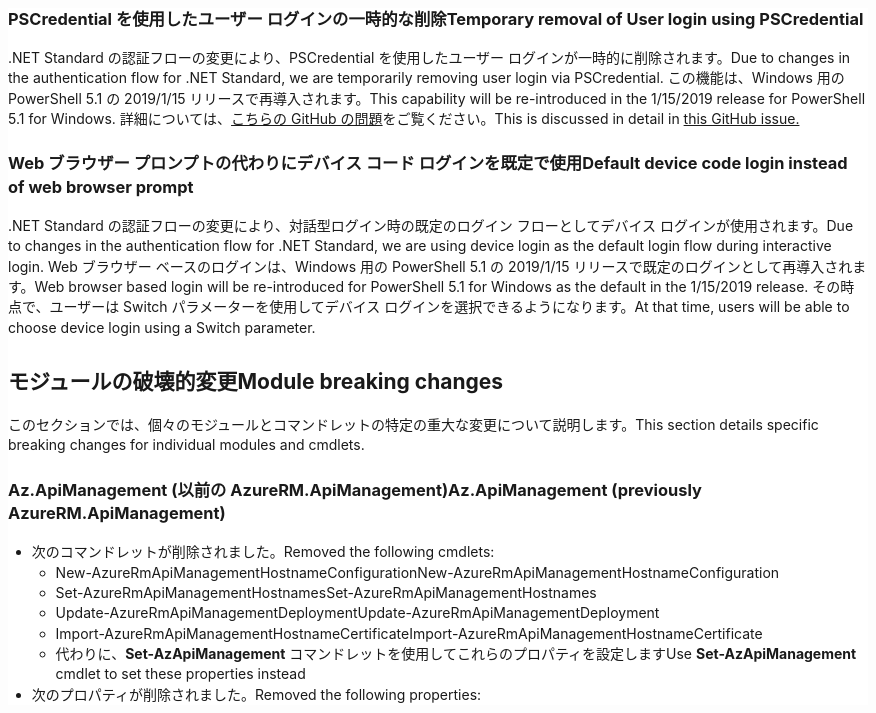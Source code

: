 ### <a name="temporary-removal-of-user-login-using-pscredential"></a><span data-ttu-id="1de33-202">PSCredential を使用したユーザー ログインの一時的な削除</span><span class="sxs-lookup"><span data-stu-id="1de33-202">Temporary removal of User login using PSCredential</span></span>

<span data-ttu-id="1de33-203">.NET Standard の認証フローの変更により、PSCredential を使用したユーザー ログインが一時的に削除されます。</span><span class="sxs-lookup"><span data-stu-id="1de33-203">Due to changes in the authentication flow for .NET Standard, we are temporarily removing user login via PSCredential.</span></span> <span data-ttu-id="1de33-204">この機能は、Windows 用の PowerShell 5.1 の 2019/1/15 リリースで再導入されます。</span><span class="sxs-lookup"><span data-stu-id="1de33-204">This capability will be re-introduced in the 1/15/2019 release for PowerShell 5.1 for Windows.</span></span> <span data-ttu-id="1de33-205">詳細については、[こちらの GitHub の問題](https://github.com/Azure/azure-powershell/issues/7430)をご覧ください。</span><span class="sxs-lookup"><span data-stu-id="1de33-205">This is discussed in detail in [this GitHub issue.](https://github.com/Azure/azure-powershell/issues/7430)</span></span>

### <a name="default-device-code-login-instead-of-web-browser-prompt"></a><span data-ttu-id="1de33-206">Web ブラウザー プロンプトの代わりにデバイス コード ログインを既定で使用</span><span class="sxs-lookup"><span data-stu-id="1de33-206">Default device code login instead of web browser prompt</span></span>

<span data-ttu-id="1de33-207">.NET Standard の認証フローの変更により、対話型ログイン時の既定のログイン フローとしてデバイス ログインが使用されます。</span><span class="sxs-lookup"><span data-stu-id="1de33-207">Due to changes in the authentication flow for .NET Standard, we are using device login as the default login flow during interactive login.</span></span> <span data-ttu-id="1de33-208">Web ブラウザー ベースのログインは、Windows 用の PowerShell 5.1 の 2019/1/15 リリースで既定のログインとして再導入されます。</span><span class="sxs-lookup"><span data-stu-id="1de33-208">Web browser based login will be re-introduced for PowerShell 5.1 for Windows as the default in the 1/15/2019 release.</span></span> <span data-ttu-id="1de33-209">その時点で、ユーザーは Switch パラメーターを使用してデバイス ログインを選択できるようになります。</span><span class="sxs-lookup"><span data-stu-id="1de33-209">At that time, users will be able to choose device login using a Switch parameter.</span></span>

## <a name="module-breaking-changes"></a><span data-ttu-id="1de33-210">モジュールの破壊的変更</span><span class="sxs-lookup"><span data-stu-id="1de33-210">Module breaking changes</span></span>

<span data-ttu-id="1de33-211">このセクションでは、個々のモジュールとコマンドレットの特定の重大な変更について説明します。</span><span class="sxs-lookup"><span data-stu-id="1de33-211">This section details specific breaking changes for individual modules and cmdlets.</span></span>

### <a name="azapimanagement-previously-azurermapimanagement"></a><span data-ttu-id="1de33-212">Az.ApiManagement (以前の AzureRM.ApiManagement)</span><span class="sxs-lookup"><span data-stu-id="1de33-212">Az.ApiManagement (previously AzureRM.ApiManagement)</span></span>

- <span data-ttu-id="1de33-213">次のコマンドレットが削除されました。</span><span class="sxs-lookup"><span data-stu-id="1de33-213">Removed the following cmdlets:</span></span>
  - <span data-ttu-id="1de33-214">New-AzureRmApiManagementHostnameConfiguration</span><span class="sxs-lookup"><span data-stu-id="1de33-214">New-AzureRmApiManagementHostnameConfiguration</span></span>
  - <span data-ttu-id="1de33-215">Set-AzureRmApiManagementHostnames</span><span class="sxs-lookup"><span data-stu-id="1de33-215">Set-AzureRmApiManagementHostnames</span></span>
  - <span data-ttu-id="1de33-216">Update-AzureRmApiManagementDeployment</span><span class="sxs-lookup"><span data-stu-id="1de33-216">Update-AzureRmApiManagementDeployment</span></span>
  - <span data-ttu-id="1de33-217">Import-AzureRmApiManagementHostnameCertificate</span><span class="sxs-lookup"><span data-stu-id="1de33-217">Import-AzureRmApiManagementHostnameCertificate</span></span>
  - <span data-ttu-id="1de33-218">代わりに、**Set-AzApiManagement** コマンドレットを使用してこれらのプロパティを設定します</span><span class="sxs-lookup"><span data-stu-id="1de33-218">Use **Set-AzApiManagement** cmdlet to set these properties instead</span></span>
- <span data-ttu-id="1de33-219">次のプロパティが削除されました。</span><span class="sxs-lookup"><span data-stu-id="1de33-219">Removed the following properties:</span></span>